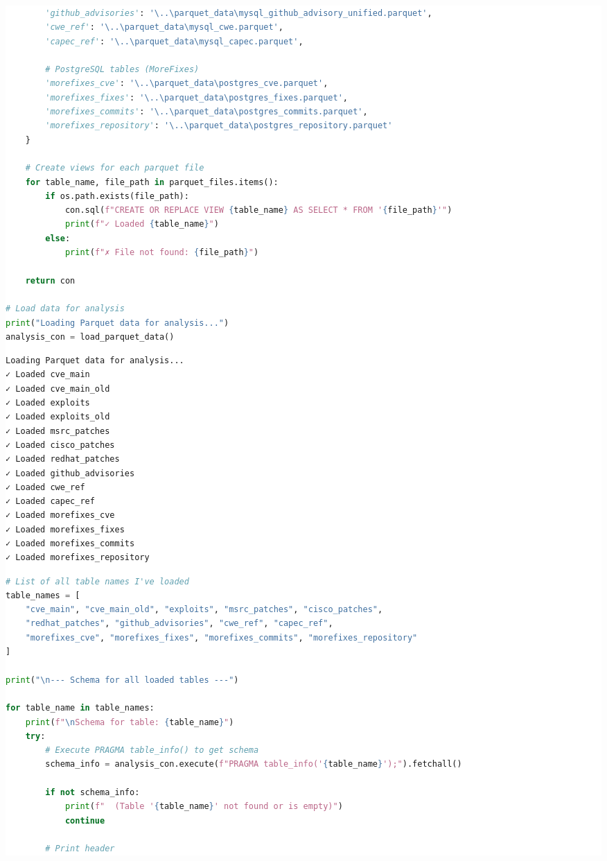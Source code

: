 ```python
        'github_advisories': '\..\parquet_data\mysql_github_advisory_unified.parquet',
        'cwe_ref': '\..\parquet_data\mysql_cwe.parquet',
        'capec_ref': '\..\parquet_data\mysql_capec.parquet',
        
        # PostgreSQL tables (MoreFixes)
        'morefixes_cve': '\..\parquet_data\postgres_cve.parquet',
        'morefixes_fixes': '\..\parquet_data\postgres_fixes.parquet',
        'morefixes_commits': '\..\parquet_data\postgres_commits.parquet',
        'morefixes_repository': '\..\parquet_data\postgres_repository.parquet'
    }
    
    # Create views for each parquet file
    for table_name, file_path in parquet_files.items():
        if os.path.exists(file_path):
            con.sql(f"CREATE OR REPLACE VIEW {table_name} AS SELECT * FROM '{file_path}'")
            print(f"✓ Loaded {table_name}")
        else:
            print(f"✗ File not found: {file_path}")
    
    return con

# Load data for analysis
print("Loading Parquet data for analysis...")
analysis_con = load_parquet_data()
```

    Loading Parquet data for analysis...
    ✓ Loaded cve_main
    ✓ Loaded cve_main_old
    ✓ Loaded exploits
    ✓ Loaded exploits_old
    ✓ Loaded msrc_patches
    ✓ Loaded cisco_patches
    ✓ Loaded redhat_patches
    ✓ Loaded github_advisories
    ✓ Loaded cwe_ref
    ✓ Loaded capec_ref
    ✓ Loaded morefixes_cve
    ✓ Loaded morefixes_fixes
    ✓ Loaded morefixes_commits
    ✓ Loaded morefixes_repository
    


```python
# List of all table names I've loaded
table_names = [
    "cve_main", "cve_main_old", "exploits", "msrc_patches", "cisco_patches",
    "redhat_patches", "github_advisories", "cwe_ref", "capec_ref",
    "morefixes_cve", "morefixes_fixes", "morefixes_commits", "morefixes_repository"
]

print("\n--- Schema for all loaded tables ---")

for table_name in table_names:
    print(f"\nSchema for table: {table_name}")
    try:
        # Execute PRAGMA table_info() to get schema
        schema_info = analysis_con.execute(f"PRAGMA table_info('{table_name}');").fetchall()

        if not schema_info:
            print(f"  (Table '{table_name}' not found or is empty)")
            continue

        # Print header
```